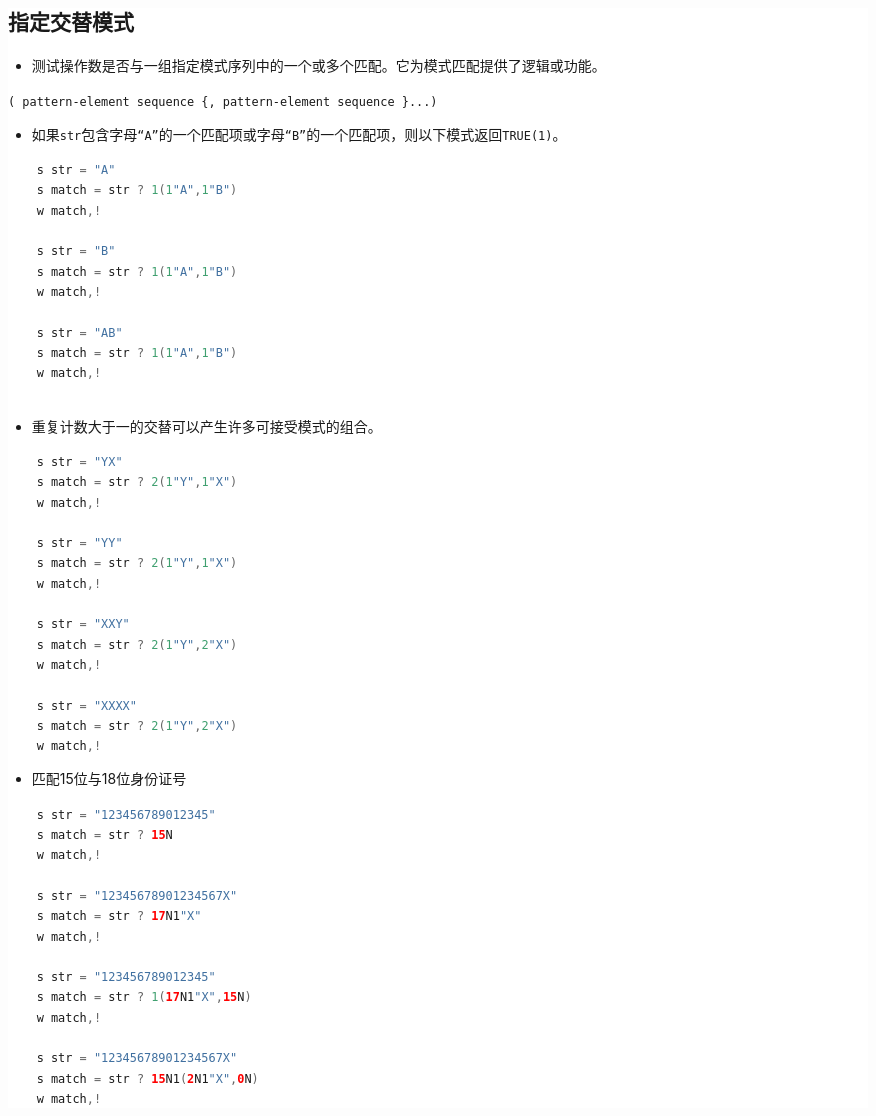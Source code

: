 ## 指定交替模式

- 测试操作数是否与一组指定模式序列中的一个或多个匹配。它为模式匹配提供了逻辑或功能。

```
( pattern-element sequence {, pattern-element sequence }...)
```
- 如果`str`包含字母`“A”`的一个匹配项或字母`“B”`的一个匹配项，则以下模式返回`TRUE(1)`。
```java
	s str = "A"
 	s match = str ? 1(1"A",1"B")
 	w match,!
 	
	s str = "B"
 	s match = str ? 1(1"A",1"B")
 	w match,!
 	
	s str = "AB"
 	s match = str ? 1(1"A",1"B")
 	w match,!
 	
```

- 重复计数大于一的交替可以产生许多可接受模式的组合。

```java
 	s str = "YX"
 	s match = str ? 2(1"Y",1"X")
 	w match,!
 	
 	s str = "YY"
 	s match = str ? 2(1"Y",1"X")
 	w match,!
 	
 	s str = "XXY"
 	s match = str ? 2(1"Y",2"X")
 	w match,!
 	
 	s str = "XXXX"
 	s match = str ? 2(1"Y",2"X")
 	w match,!
```

- 匹配15位与18位身份证号

```java
 	s str = "123456789012345"
 	s match = str ? 15N
 	w match,!
 	
 	s str = "12345678901234567X"
 	s match = str ? 17N1"X"
 	w match,!
 	
 	s str = "123456789012345"
 	s match = str ? 1(17N1"X",15N)
 	w match,!
 	
 	s str = "12345678901234567X"
 	s match = str ? 15N1(2N1"X",0N)
 	w match,!
```
